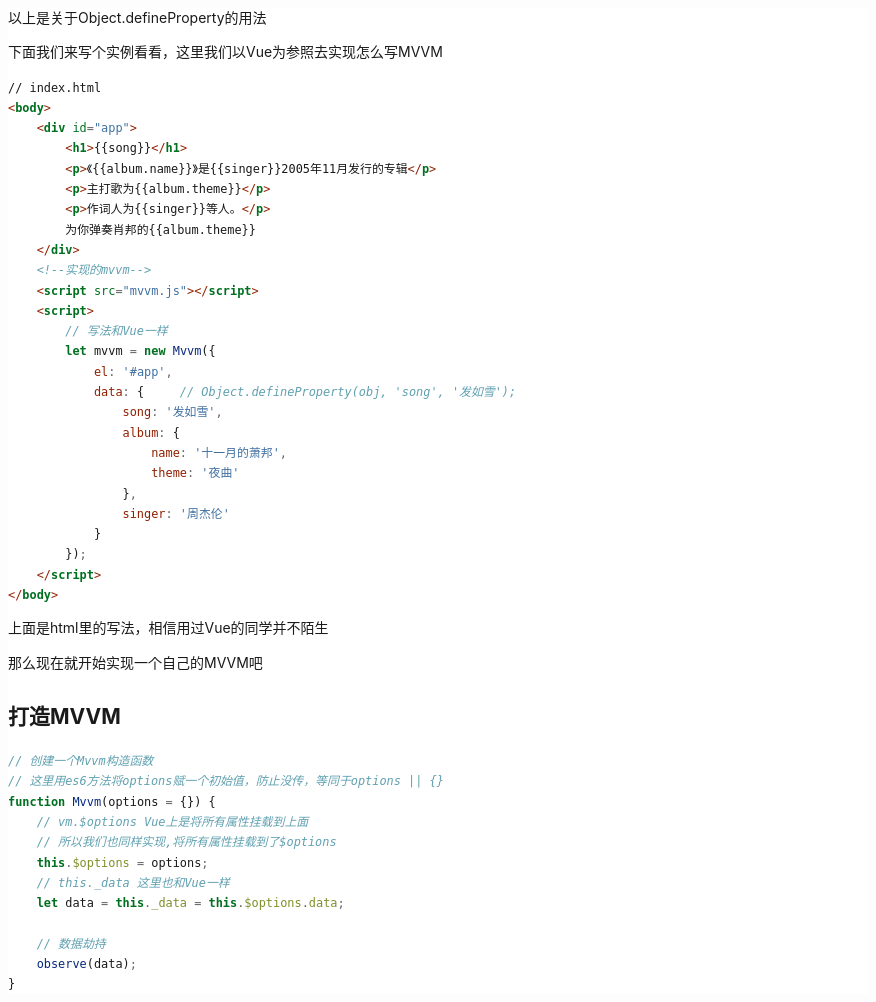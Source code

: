 ```javascript
```

以上是关于Object.defineProperty的用法

下面我们来写个实例看看，这里我们以Vue为参照去实现怎么写MVVM

```html
// index.html
<body>
    <div id="app">
        <h1>{{song}}</h1>
        <p>《{{album.name}}》是{{singer}}2005年11月发行的专辑</p>
        <p>主打歌为{{album.theme}}</p>
        <p>作词人为{{singer}}等人。</p>
        为你弹奏肖邦的{{album.theme}}
    </div>
    <!--实现的mvvm-->
    <script src="mvvm.js"></script>
    <script>
        // 写法和Vue一样
        let mvvm = new Mvvm({
            el: '#app',
            data: {     // Object.defineProperty(obj, 'song', '发如雪');
                song: '发如雪',
                album: {
                    name: '十一月的萧邦',
                    theme: '夜曲'
                },
                singer: '周杰伦'
            }
        });
    </script>
</body>
```

上面是html里的写法，相信用过Vue的同学并不陌生

那么现在就开始实现一个自己的MVVM吧

## 打造MVVM

```javascript
// 创建一个Mvvm构造函数
// 这里用es6方法将options赋一个初始值，防止没传，等同于options || {}
function Mvvm(options = {}) {   
    // vm.$options Vue上是将所有属性挂载到上面
    // 所以我们也同样实现,将所有属性挂载到了$options
    this.$options = options;
    // this._data 这里也和Vue一样
    let data = this._data = this.$options.data;

    // 数据劫持
    observe(data);
}
```
